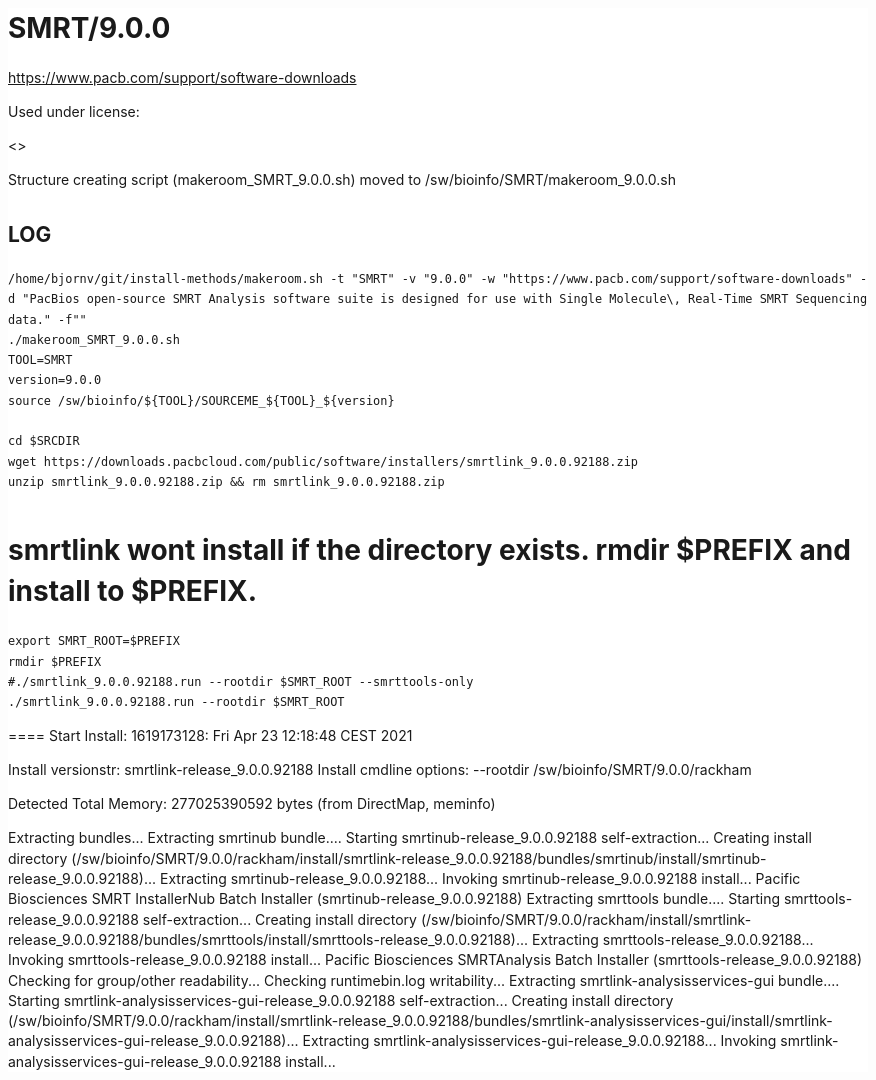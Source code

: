 SMRT/9.0.0
========================

<https://www.pacb.com/support/software-downloads>

Used under license:

<>

Structure creating script (makeroom_SMRT_9.0.0.sh) moved to /sw/bioinfo/SMRT/makeroom_9.0.0.sh

LOG
---

    /home/bjornv/git/install-methods/makeroom.sh -t "SMRT" -v "9.0.0" -w "https://www.pacb.com/support/software-downloads" -d "PacBios open-source SMRT Analysis software suite is designed for use with Single Molecule\, Real-Time SMRT Sequencing data." -f""
    ./makeroom_SMRT_9.0.0.sh
    TOOL=SMRT
    version=9.0.0
    source /sw/bioinfo/${TOOL}/SOURCEME_${TOOL}_${version}

    cd $SRCDIR
    wget https://downloads.pacbcloud.com/public/software/installers/smrtlink_9.0.0.92188.zip
    unzip smrtlink_9.0.0.92188.zip && rm smrtlink_9.0.0.92188.zip


# smrtlink wont install if the directory exists. rmdir $PREFIX and install to $PREFIX.
    export SMRT_ROOT=$PREFIX
    rmdir $PREFIX
    #./smrtlink_9.0.0.92188.run --rootdir $SMRT_ROOT --smrttools-only
    ./smrtlink_9.0.0.92188.run --rootdir $SMRT_ROOT




==== Start Install: 1619173128: Fri Apr 23 12:18:48 CEST 2021

Install versionstr: smrtlink-release_9.0.0.92188
Install cmdline options: --rootdir /sw/bioinfo/SMRT/9.0.0/rackham


Detected Total Memory: 277025390592 bytes (from DirectMap, meminfo)

Extracting bundles...
  Extracting smrtinub bundle....
Starting smrtinub-release_9.0.0.92188 self-extraction...
Creating install directory (/sw/bioinfo/SMRT/9.0.0/rackham/install/smrtlink-release_9.0.0.92188/bundles/smrtinub/install/smrtinub-release_9.0.0.92188)...
Extracting smrtinub-release_9.0.0.92188...
Invoking smrtinub-release_9.0.0.92188 install...
Pacific Biosciences SMRT InstallerNub Batch Installer (smrtinub-release_9.0.0.92188)
  Extracting smrttools bundle....
Starting smrttools-release_9.0.0.92188 self-extraction...
Creating install directory (/sw/bioinfo/SMRT/9.0.0/rackham/install/smrtlink-release_9.0.0.92188/bundles/smrttools/install/smrttools-release_9.0.0.92188)...
Extracting smrttools-release_9.0.0.92188...
Invoking smrttools-release_9.0.0.92188 install...
Pacific Biosciences SMRTAnalysis Batch Installer (smrttools-release_9.0.0.92188)
Checking for group/other readability...
Checking runtimebin.log writability...
  Extracting smrtlink-analysisservices-gui bundle....
Starting smrtlink-analysisservices-gui-release_9.0.0.92188 self-extraction...
Creating install directory (/sw/bioinfo/SMRT/9.0.0/rackham/install/smrtlink-release_9.0.0.92188/bundles/smrtlink-analysisservices-gui/install/smrtlink-analysisservices-gui-release_9.0.0.92188)...
Extracting smrtlink-analysisservices-gui-release_9.0.0.92188...
Invoking smrtlink-analysisservices-gui-release_9.0.0.92188 install...